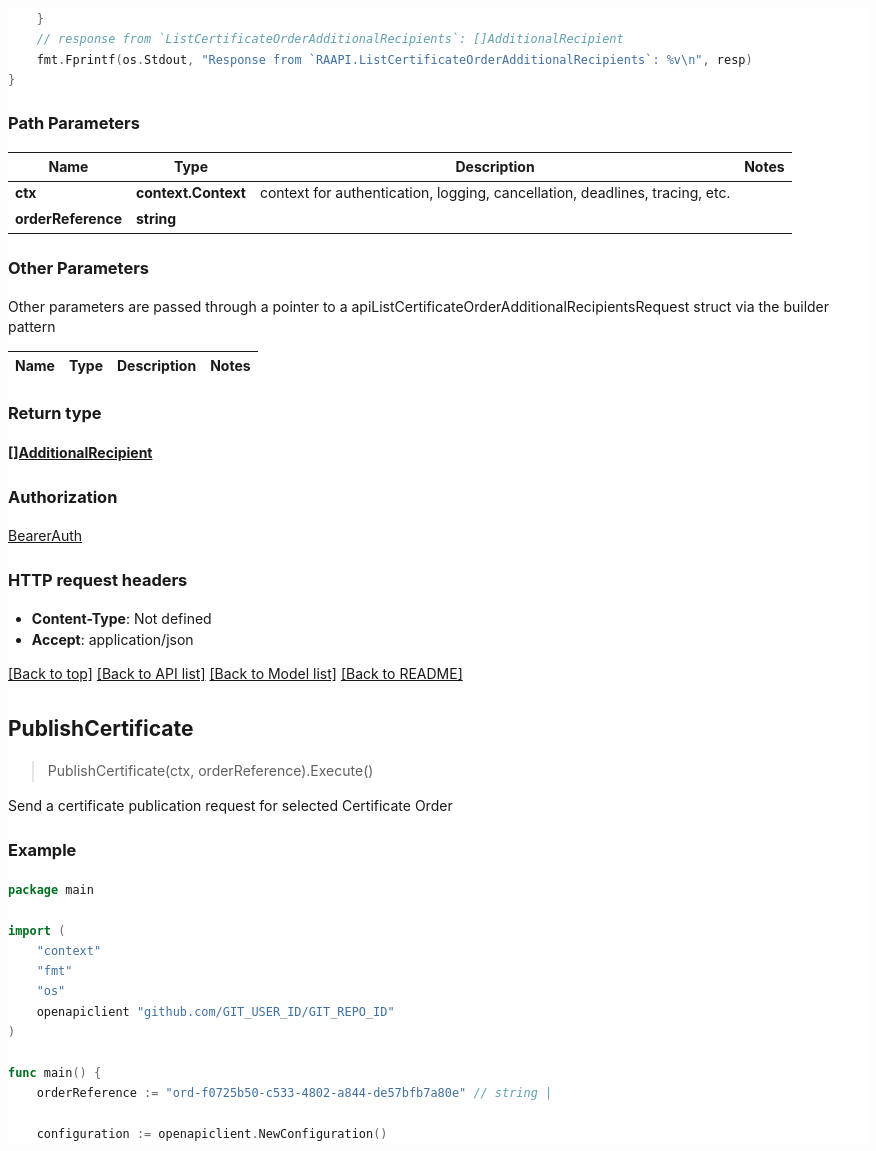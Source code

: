 ```go
	}
	// response from `ListCertificateOrderAdditionalRecipients`: []AdditionalRecipient
	fmt.Fprintf(os.Stdout, "Response from `RAAPI.ListCertificateOrderAdditionalRecipients`: %v\n", resp)
}
```

### Path Parameters


Name | Type | Description  | Notes
------------- | ------------- | ------------- | -------------
**ctx** | **context.Context** | context for authentication, logging, cancellation, deadlines, tracing, etc.
**orderReference** | **string** |  | 

### Other Parameters

Other parameters are passed through a pointer to a apiListCertificateOrderAdditionalRecipientsRequest struct via the builder pattern


Name | Type | Description  | Notes
------------- | ------------- | ------------- | -------------


### Return type

[**[]AdditionalRecipient**](AdditionalRecipient.md)

### Authorization

[BearerAuth](../README.md#BearerAuth)

### HTTP request headers

- **Content-Type**: Not defined
- **Accept**: application/json

[[Back to top]](#) [[Back to API list]](../README.md#documentation-for-api-endpoints)
[[Back to Model list]](../README.md#documentation-for-models)
[[Back to README]](../README.md)


## PublishCertificate

> PublishCertificate(ctx, orderReference).Execute()

Send a certificate publication request for selected Certificate Order



### Example

```go
package main

import (
	"context"
	"fmt"
	"os"
	openapiclient "github.com/GIT_USER_ID/GIT_REPO_ID"
)

func main() {
	orderReference := "ord-f0725b50-c533-4802-a844-de57bfb7a80e" // string | 

	configuration := openapiclient.NewConfiguration()
```